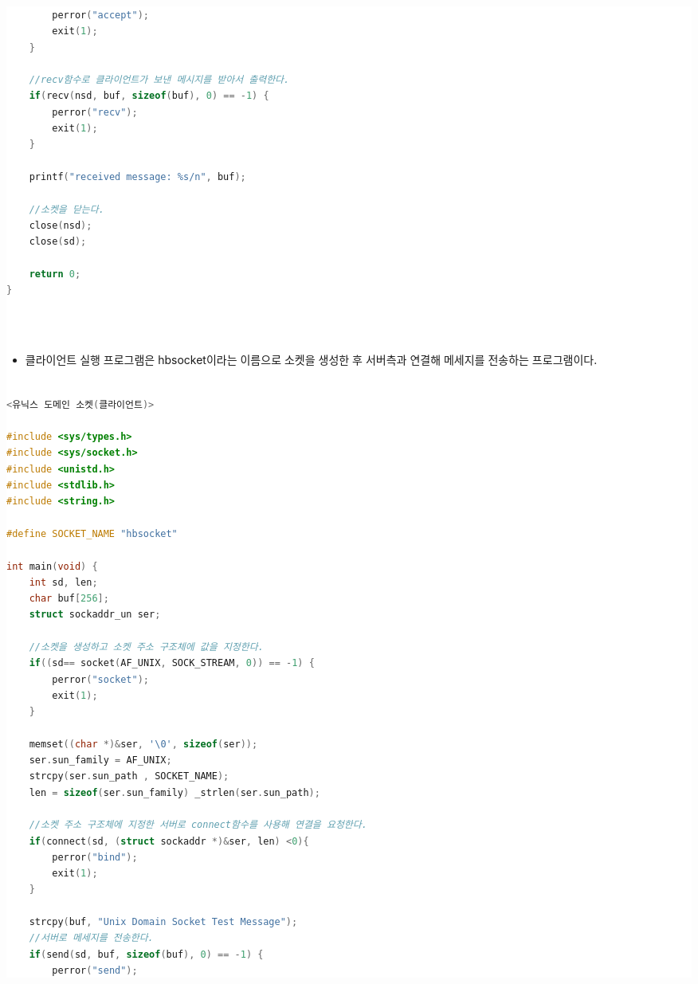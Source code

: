 ```c
		perror("accept");
		exit(1);
	}
	
	//recv함수로 클라이언트가 보낸 메시지를 받아서 출력한다.
	if(recv(nsd, buf, sizeof(buf), 0) == -1) {
		perror("recv");
		exit(1);
	}

	printf("received message: %s/n", buf);

	//소켓을 닫는다.
	close(nsd);
	close(sd);

	return 0;
}

```

<br/><br/>


* 클라이언트 실행 프로그램은 hbsocket이라는 이름으로 소켓을 생성한 후 
서버측과 연결해 메세지를 전송하는 프로그램이다.

```c

<유닉스 도메인 소켓(클라이언트)>

#include <sys/types.h>
#include <sys/socket.h>
#include <unistd.h>
#include <stdlib.h>
#include <string.h>

#define SOCKET_NAME "hbsocket"

int main(void) {
	int sd, len;
	char buf[256];
	struct sockaddr_un ser;
	
	//소켓을 생성하고 소켓 주소 구조체에 값을 지정한다.	
	if((sd== socket(AF_UNIX, SOCK_STREAM, 0)) == -1) {
		perror("socket");
		exit(1);
	}

	memset((char *)&ser, '\0', sizeof(ser));
	ser.sun_family = AF_UNIX;
	strcpy(ser.sun_path , SOCKET_NAME);
	len = sizeof(ser.sun_family) _strlen(ser.sun_path);
	
	//소켓 주소 구조체에 지정한 서버로 connect함수를 사용해 연결을 요청한다.
	if(connect(sd, (struct sockaddr *)&ser, len) <0){
		perror("bind");
		exit(1);
	}

	strcpy(buf, "Unix Domain Socket Test Message");
	//서버로 메세지를 전송한다. 
	if(send(sd, buf, sizeof(buf), 0) == -1) {
		perror("send");
```